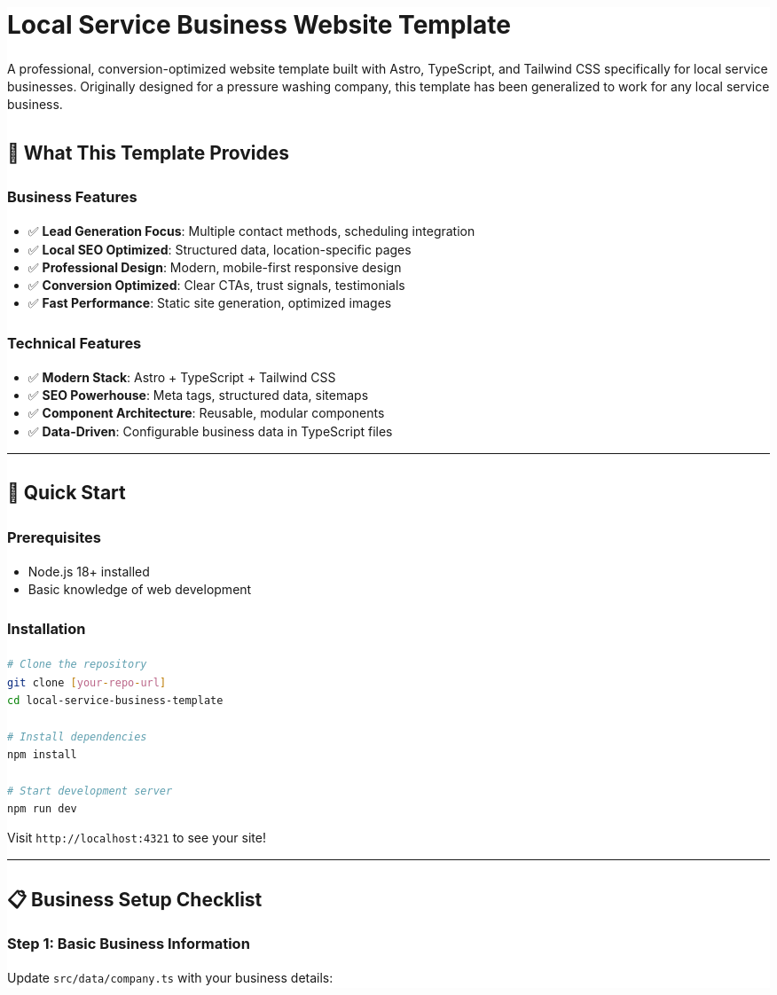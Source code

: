 # Local Service Business Website Template

A professional, conversion-optimized website template built with Astro, TypeScript, and Tailwind CSS specifically for local service businesses. Originally designed for a pressure washing company, this template has been generalized to work for any local service business.

## 🎯 What This Template Provides

### **Business Features**
- ✅ **Lead Generation Focus**: Multiple contact methods, scheduling integration
- ✅ **Local SEO Optimized**: Structured data, location-specific pages
- ✅ **Professional Design**: Modern, mobile-first responsive design
- ✅ **Conversion Optimized**: Clear CTAs, trust signals, testimonials
- ✅ **Fast Performance**: Static site generation, optimized images

### **Technical Features**
- ✅ **Modern Stack**: Astro + TypeScript + Tailwind CSS
- ✅ **SEO Powerhouse**: Meta tags, structured data, sitemaps
- ✅ **Component Architecture**: Reusable, modular components
- ✅ **Data-Driven**: Configurable business data in TypeScript files

---

## 🚀 Quick Start

### Prerequisites
- Node.js 18+ installed
- Basic knowledge of web development

### Installation
```bash
# Clone the repository
git clone [your-repo-url]
cd local-service-business-template

# Install dependencies
npm install

# Start development server
npm run dev
```

Visit `http://localhost:4321` to see your site!

---

## 📋 Business Setup Checklist

### **Step 1: Basic Business Information**
Update `src/data/company.ts` with your business details:
